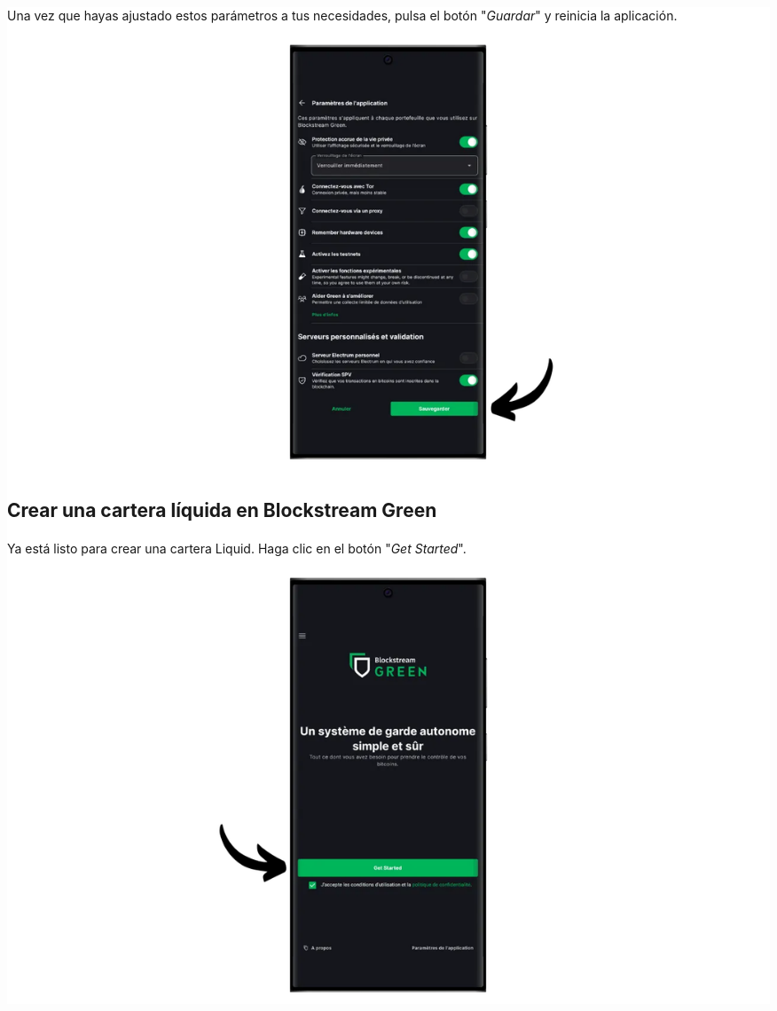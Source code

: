 Una vez que hayas ajustado estos parámetros a tus necesidades, pulsa el botón "*Guardar*" y reinicia la aplicación.

![LIQUID GREEN](assets/fr/12.webp)

## Crear una cartera líquida en Blockstream Green

Ya está listo para crear una cartera Liquid. Haga clic en el botón "*Get Started*".

![LIQUID GREEN](assets/fr/13.webp)
